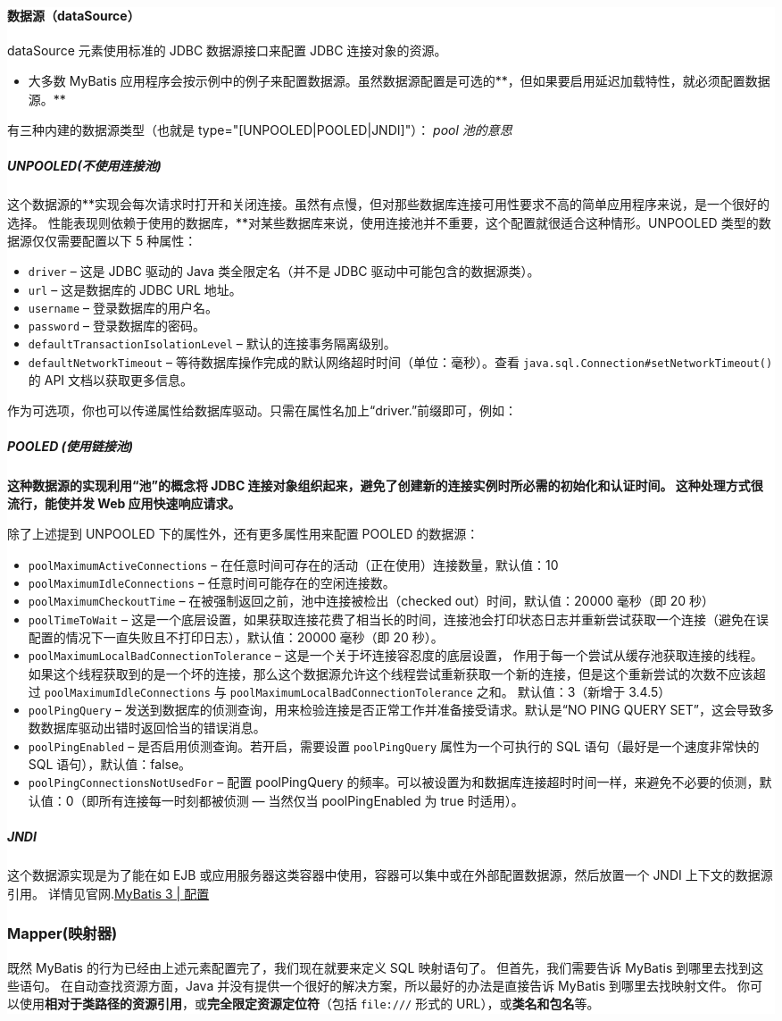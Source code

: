 

#### **数据源（dataSource）**

dataSource 元素使用标准的 JDBC 数据源接口来配置 JDBC 连接对象的资源。

- 大多数 MyBatis 应用程序会按示例中的例子来配置数据源。虽然数据源配置是可选的**，但如果要启用延迟加载特性，就必须配置数据源。**

有三种内建的数据源类型（也就是 type="[UNPOOLED|POOLED|JNDI]"）： *pool 池的意思*

##### UNPOOLED(不使用连接池)

 这个数据源的**实现会每次请求时打开和关闭连接。虽然有点慢，但对那些数据库连接可用性要求不高的简单应用程序来说，是一个很好的选择。 性能表现则依赖于使用的数据库，**对某些数据库来说，使用连接池并不重要，这个配置就很适合这种情形。UNPOOLED 类型的数据源仅仅需要配置以下 5 种属性：

- `driver` – 这是 JDBC 驱动的 Java 类全限定名（并不是 JDBC 驱动中可能包含的数据源类）。
- `url` – 这是数据库的 JDBC URL 地址。
- `username` – 登录数据库的用户名。
- `password` – 登录数据库的密码。
- `defaultTransactionIsolationLevel` – 默认的连接事务隔离级别。
- `defaultNetworkTimeout` – 等待数据库操作完成的默认网络超时时间（单位：毫秒）。查看 `java.sql.Connection#setNetworkTimeout()` 的 API 文档以获取更多信息。

作为可选项，你也可以传递属性给数据库驱动。只需在属性名加上“driver.”前缀即可，例如：

##### POOLED (使用链接池)

**这种数据源的实现利用“池”的概念将 JDBC 连接对象组织起来，避免了创建新的连接实例时所必需的初始化和认证时间。 这种处理方式很流行，能使并发 Web 应用快速响应请求。**

除了上述提到 UNPOOLED 下的属性外，还有更多属性用来配置 POOLED 的数据源：

- `poolMaximumActiveConnections` – 在任意时间可存在的活动（正在使用）连接数量，默认值：10
- `poolMaximumIdleConnections` – 任意时间可能存在的空闲连接数。
- `poolMaximumCheckoutTime` – 在被强制返回之前，池中连接被检出（checked out）时间，默认值：20000 毫秒（即 20 秒）
- `poolTimeToWait` – 这是一个底层设置，如果获取连接花费了相当长的时间，连接池会打印状态日志并重新尝试获取一个连接（避免在误配置的情况下一直失败且不打印日志），默认值：20000 毫秒（即 20 秒）。
- `poolMaximumLocalBadConnectionTolerance` – 这是一个关于坏连接容忍度的底层设置， 作用于每一个尝试从缓存池获取连接的线程。 如果这个线程获取到的是一个坏的连接，那么这个数据源允许这个线程尝试重新获取一个新的连接，但是这个重新尝试的次数不应该超过 `poolMaximumIdleConnections` 与 `poolMaximumLocalBadConnectionTolerance` 之和。 默认值：3（新增于 3.4.5）
- `poolPingQuery` – 发送到数据库的侦测查询，用来检验连接是否正常工作并准备接受请求。默认是“NO PING QUERY SET”，这会导致多数数据库驱动出错时返回恰当的错误消息。
- `poolPingEnabled` – 是否启用侦测查询。若开启，需要设置 `poolPingQuery` 属性为一个可执行的 SQL 语句（最好是一个速度非常快的 SQL 语句），默认值：false。
- `poolPingConnectionsNotUsedFor` – 配置 poolPingQuery 的频率。可以被设置为和数据库连接超时时间一样，来避免不必要的侦测，默认值：0（即所有连接每一时刻都被侦测 — 当然仅当 poolPingEnabled 为 true 时适用）。

##### JNDI

 这个数据源实现是为了能在如 EJB 或应用服务器这类容器中使用，容器可以集中或在外部配置数据源，然后放置一个 JNDI 上下文的数据源引用。 详情见官网.[MyBatis 3 | 配置](https://mybatis.org/mybatis-3/zh/configuration.html#environments)



### Mapper(映射器)

既然 MyBatis 的行为已经由上述元素配置完了，我们现在就要来定义 SQL 映射语句了。 但首先，我们需要告诉 MyBatis 到哪里去找到这些语句。 在自动查找资源方面，Java 并没有提供一个很好的解决方案，所以最好的办法是直接告诉 MyBatis 到哪里去找映射文件。 你可以使用**相对于类路径的资源引用**，或**完全限定资源定位符**（包括 `file:///` 形式的 URL），或**类名和包名**等。
